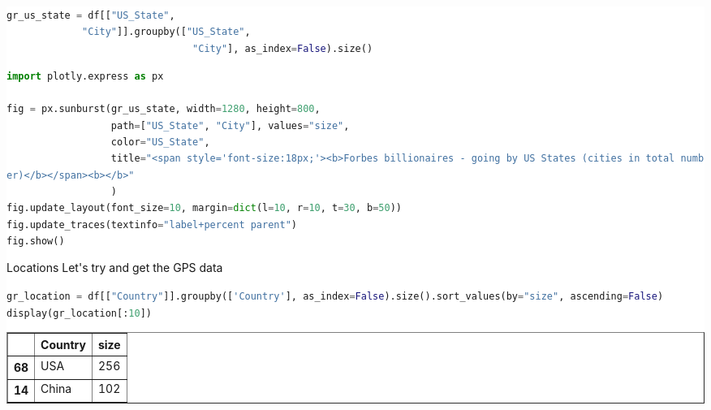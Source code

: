 


```python
gr_us_state = df[["US_State",
             "City"]].groupby(["US_State",
                                "City"], as_index=False).size()
```


```python
import plotly.express as px

fig = px.sunburst(gr_us_state, width=1280, height=800,
                  path=["US_State", "City"], values="size",
                  color="US_State",
                  title="<span style='font-size:18px;'><b>Forbes billionaires - going by US States (cities in total number)</b></span><b></b>"
                  )
fig.update_layout(font_size=10, margin=dict(l=10, r=10, t=30, b=50))
fig.update_traces(textinfo="label+percent parent")
fig.show()
```



Locations
Let's try and get the GPS data


```python
gr_location = df[["Country"]].groupby(['Country'], as_index=False).size().sort_values(by="size", ascending=False)
display(gr_location[:10])
```


<div>
<style scoped>
    .dataframe tbody tr th:only-of-type {
        vertical-align: middle;
    }

    .dataframe tbody tr th {
        vertical-align: top;
    }

    .dataframe thead th {
        text-align: right;
    }
</style>
<table border="1" class="dataframe">
  <thead>
    <tr style="text-align: right;">
      <th></th>
      <th>Country</th>
      <th>size</th>
    </tr>
  </thead>
  <tbody>
    <tr>
      <th>68</th>
      <td>USA</td>
      <td>256</td>
    </tr>
    <tr>
      <th>14</th>
      <td>China</td>
      <td>102</td>
    </tr>
    <tr>